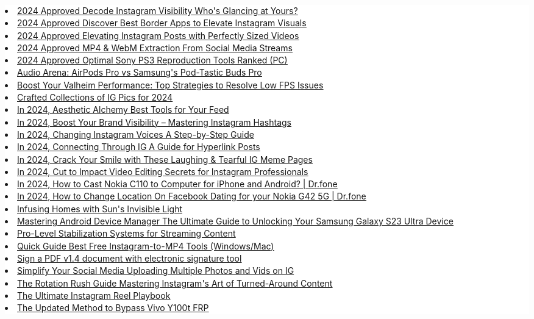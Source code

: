 <li><a href="https://instagram-clips.techidaily.com/2024-approved-decode-instagram-visibility-whos-glancing-at-yours/"><u>2024 Approved  Decode Instagram Visibility  Who's Glancing at Yours?</u></a></li>
<li><a href="https://instagram-clips.techidaily.com/2024-approved-discover-best-border-apps-to-elevate-instagram-visuals/"><u>2024 Approved  Discover Best Border Apps to Elevate Instagram Visuals</u></a></li>
<li><a href="https://instagram-clips.techidaily.com/2024-approved-elevating-instagram-posts-with-perfectly-sized-videos/"><u>2024 Approved  Elevating Instagram Posts with Perfectly Sized Videos</u></a></li>
<li><a href="https://twitter-videos.techidaily.com/2024-approved-mp4-and-webm-extraction-from-social-media-streams/"><u>2024 Approved  MP4 & WebM Extraction From Social Media Streams</u></a></li>
<li><a href="https://video-screen-grab.techidaily.com/2024-approved-optimal-sony-ps3-reproduction-tools-ranked-pc/"><u>2024 Approved  Optimal Sony PS3 Reproduction Tools Ranked (PC)</u></a></li>
<li><a href="https://buynow-marvelous.techidaily.com/audio-arena-airpods-pro-vs-samsungs-pod-tastic-buds-pro/"><u>Audio Arena: AirPods Pro vs Samsung's Pod-Tastic Buds Pro</u></a></li>
<li><a href="https://win-solutions.techidaily.com/boost-your-valheim-performance-top-strategies-to-resolve-low-fps-issues/"><u>Boost Your Valheim Performance: Top Strategies to Resolve Low FPS Issues</u></a></li>
<li><a href="https://instagram-clips.techidaily.com/crafted-collections-of-ig-pics-for-2024/"><u>Crafted Collections of IG Pics for 2024</u></a></li>
<li><a href="https://instagram-clips.techidaily.com/in-2024-aesthetic-alchemy-best-tools-for-your-feed/"><u>In 2024, Aesthetic Alchemy  Best Tools for Your Feed</u></a></li>
<li><a href="https://instagram-clips.techidaily.com/in-2024-boost-your-brand-visibility-mastering-instagram-hashtags/"><u>In 2024, Boost Your Brand Visibility – Mastering Instagram Hashtags</u></a></li>
<li><a href="https://instagram-clips.techidaily.com/in-2024-changing-instagram-voices-a-step-by-step-guide/"><u>In 2024, Changing Instagram Voices  A Step-by-Step Guide</u></a></li>
<li><a href="https://instagram-clips.techidaily.com/in-2024-connecting-through-ig-a-guide-for-hyperlink-posts/"><u>In 2024, Connecting Through IG  A Guide for Hyperlink Posts</u></a></li>
<li><a href="https://instagram-clips.techidaily.com/in-2024-crack-your-smile-with-these-laughing-and-tearful-ig-meme-pages/"><u>In 2024, Crack Your Smile with These Laughing & Tearful IG Meme Pages</u></a></li>
<li><a href="https://instagram-clips.techidaily.com/in-2024-cut-to-impact-video-editing-secrets-for-instagram-professionals/"><u>In 2024, Cut to Impact  Video Editing Secrets for Instagram Professionals</u></a></li>
<li><a href="https://screen-mirror.techidaily.com/in-2024-how-to-cast-nokia-c110-to-computer-for-iphone-and-android-drfone-by-drfone-android/"><u>In 2024, How to Cast Nokia C110 to Computer for iPhone and Android? | Dr.fone</u></a></li>
<li><a href="https://location-social.techidaily.com/in-2024-how-to-change-location-on-facebook-dating-for-your-nokia-g42-5g-drfone-by-drfone-virtual-android/"><u>In 2024, How to Change Location On Facebook Dating for your Nokia G42 5G | Dr.fone</u></a></li>
<li><a href="https://extra-information.techidaily.com/infusing-homes-with-suns-invisible-light/"><u>Infusing Homes with Sun's Invisible Light</u></a></li>
<li><a href="https://android-unlock.techidaily.com/mastering-android-device-manager-the-ultimate-guide-to-unlocking-your-samsung-galaxy-s23-ultra-device-by-drfone-android/"><u>Mastering Android Device Manager The Ultimate Guide to Unlocking Your Samsung Galaxy S23 Ultra Device</u></a></li>
<li><a href="https://extra-information.techidaily.com/pro-level-stabilization-systems-for-streaming-content/"><u>Pro-Level Stabilization Systems for Streaming Content</u></a></li>
<li><a href="https://instagram-clips.techidaily.com/quick-guide-best-free-instagram-to-mp4-tools-windowsmac/"><u>Quick Guide  Best Free Instagram-to-MP4 Tools (Windows/Mac)</u></a></li>
<li><a href="https://techidaily.com/sign-a-pdf-v14-document-with-electronic-signature-tool-by-ldigisigner-sign-a-pdf-sign-a-pdf/"><u>Sign a PDF v1.4 document with electronic signature tool</u></a></li>
<li><a href="https://instagram-clips.techidaily.com/simplify-your-social-media-uploading-multiple-photos-and-vids-on-ig/"><u>Simplify Your Social Media  Uploading Multiple Photos and Vids on IG</u></a></li>
<li><a href="https://instagram-clips.techidaily.com/the-rotation-rush-guide-mastering-instagrams-art-of-turned-around-content/"><u>The Rotation Rush Guide  Mastering Instagram's Art of Turned-Around Content</u></a></li>
<li><a href="https://instagram-clips.techidaily.com/the-ultimate-instagram-reel-playbook/"><u>The Ultimate Instagram Reel Playbook</u></a></li>
<li><a href="https://bypass-frp.techidaily.com/the-updated-method-to-bypass-vivo-y100t-frp-by-drfone-android/"><u>The Updated Method to Bypass Vivo Y100t FRP</u></a></li>